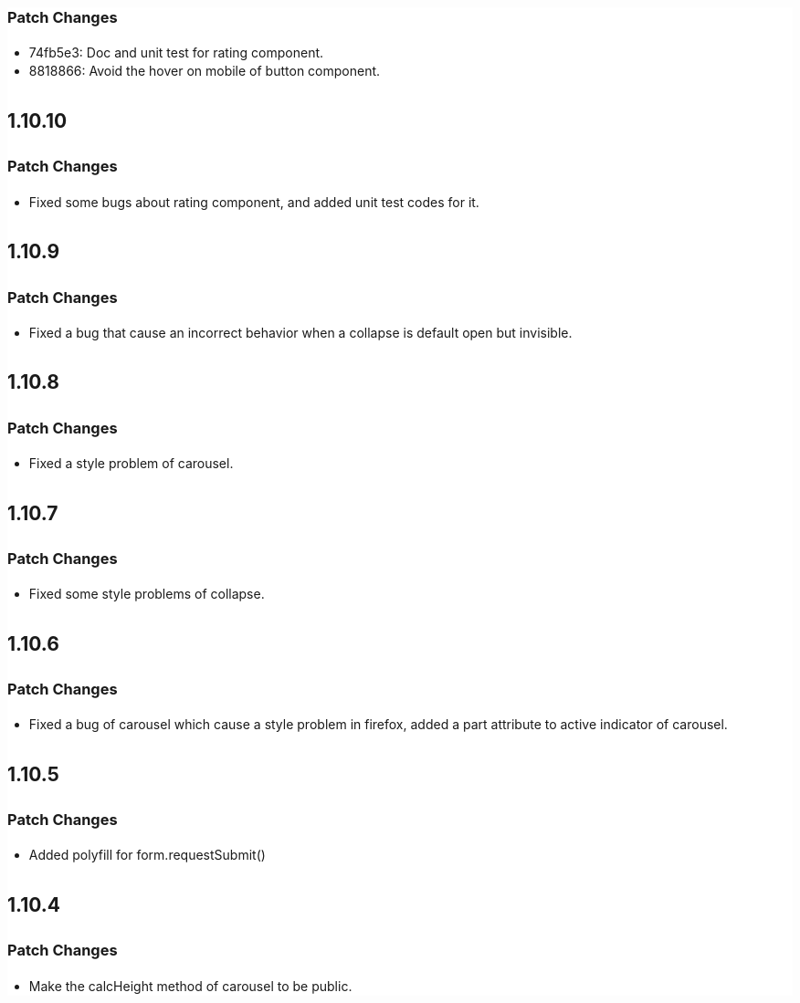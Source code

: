 ### Patch Changes

- 74fb5e3: Doc and unit test for rating component.
- 8818866: Avoid the hover on mobile of button component.

## 1.10.10

### Patch Changes

- Fixed some bugs about rating component, and added unit test codes for it.

## 1.10.9

### Patch Changes

- Fixed a bug that cause an incorrect behavior when a collapse is default open but invisible.

## 1.10.8

### Patch Changes

- Fixed a style problem of carousel.

## 1.10.7

### Patch Changes

- Fixed some style problems of collapse.

## 1.10.6

### Patch Changes

- Fixed a bug of carousel which cause a style problem in firefox, added a part attribute to active indicator of carousel.

## 1.10.5

### Patch Changes

- Added polyfill for form.requestSubmit()

## 1.10.4

### Patch Changes

- Make the calcHeight method of carousel to be public.
